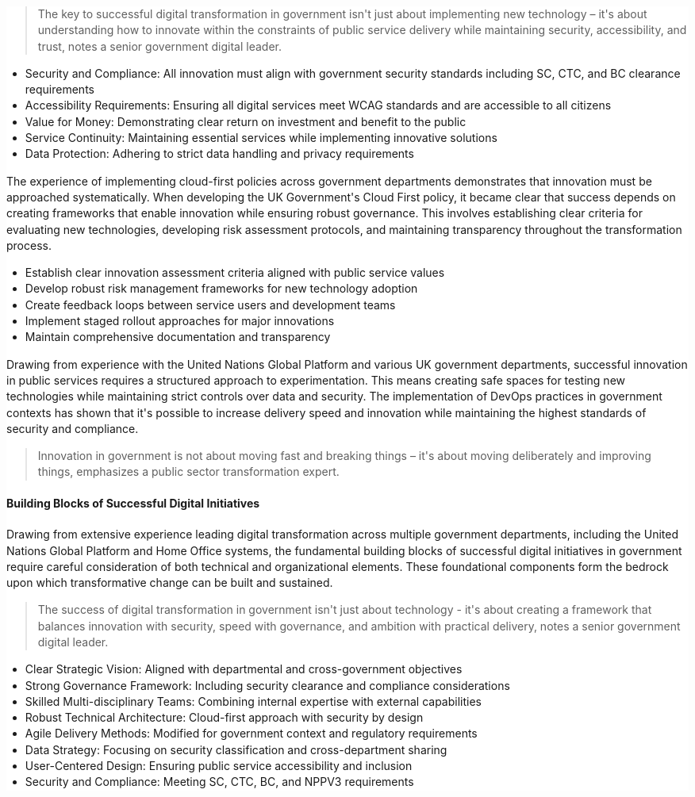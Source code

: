 > The key to successful digital transformation in government isn't just about implementing new technology – it's about understanding how to innovate within the constraints of public service delivery while maintaining security, accessibility, and trust, notes a senior government digital leader.

- Security and Compliance: All innovation must align with government security standards including SC, CTC, and BC clearance requirements
- Accessibility Requirements: Ensuring all digital services meet WCAG standards and are accessible to all citizens
- Value for Money: Demonstrating clear return on investment and benefit to the public
- Service Continuity: Maintaining essential services while implementing innovative solutions
- Data Protection: Adhering to strict data handling and privacy requirements

The experience of implementing cloud-first policies across government departments demonstrates that innovation must be approached systematically. When developing the UK Government's Cloud First policy, it became clear that success depends on creating frameworks that enable innovation while ensuring robust governance. This involves establishing clear criteria for evaluating new technologies, developing risk assessment protocols, and maintaining transparency throughout the transformation process.

- Establish clear innovation assessment criteria aligned with public service values
- Develop robust risk management frameworks for new technology adoption
- Create feedback loops between service users and development teams
- Implement staged rollout approaches for major innovations
- Maintain comprehensive documentation and transparency

Drawing from experience with the United Nations Global Platform and various UK government departments, successful innovation in public services requires a structured approach to experimentation. This means creating safe spaces for testing new technologies while maintaining strict controls over data and security. The implementation of DevOps practices in government contexts has shown that it's possible to increase delivery speed and innovation while maintaining the highest standards of security and compliance.

> Innovation in government is not about moving fast and breaking things – it's about moving deliberately and improving things, emphasizes a public sector transformation expert.



#### <a id="building-blocks-of-successful-digital-initiatives"></a>Building Blocks of Successful Digital Initiatives

Drawing from extensive experience leading digital transformation across multiple government departments, including the United Nations Global Platform and Home Office systems, the fundamental building blocks of successful digital initiatives in government require careful consideration of both technical and organizational elements. These foundational components form the bedrock upon which transformative change can be built and sustained.

> The success of digital transformation in government isn't just about technology - it's about creating a framework that balances innovation with security, speed with governance, and ambition with practical delivery, notes a senior government digital leader.

- Clear Strategic Vision: Aligned with departmental and cross-government objectives
- Strong Governance Framework: Including security clearance and compliance considerations
- Skilled Multi-disciplinary Teams: Combining internal expertise with external capabilities
- Robust Technical Architecture: Cloud-first approach with security by design
- Agile Delivery Methods: Modified for government context and regulatory requirements
- Data Strategy: Focusing on security classification and cross-department sharing
- User-Centered Design: Ensuring public service accessibility and inclusion
- Security and Compliance: Meeting SC, CTC, BC, and NPPV3 requirements
